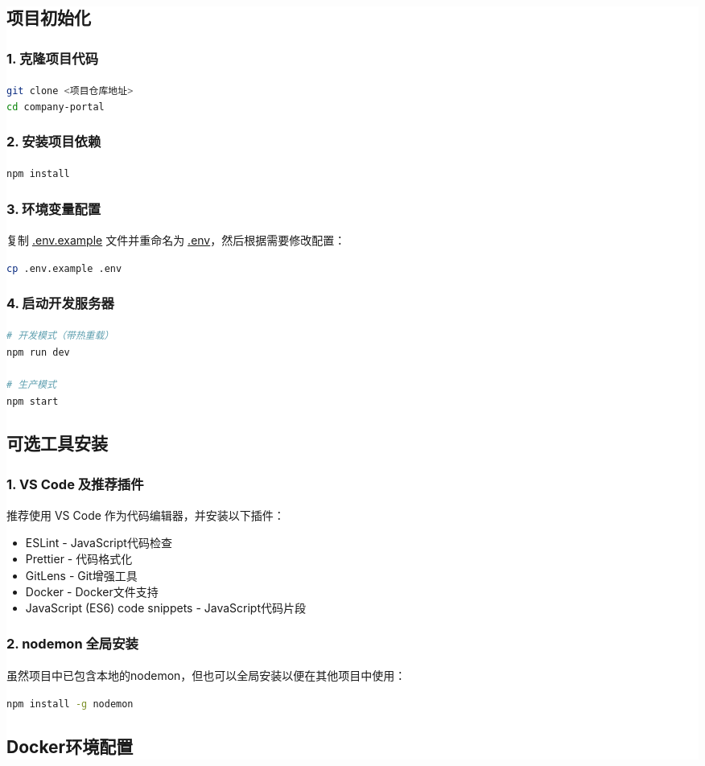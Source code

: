 ## 项目初始化

### 1. 克隆项目代码

```bash
git clone <项目仓库地址>
cd company-portal
```

### 2. 安装项目依赖

```bash
npm install
```

### 3. 环境变量配置

复制 [.env.example](file://E:\01_lixin_work_space\01_code\company-portal\.env.example) 文件并重命名为 [.env](file://E:\01_lixin_work_space\01_code\company-portal\.env)，然后根据需要修改配置：

```bash
cp .env.example .env
```

### 4. 启动开发服务器

```bash
# 开发模式（带热重载）
npm run dev

# 生产模式
npm start
```

## 可选工具安装

### 1. VS Code 及推荐插件

推荐使用 VS Code 作为代码编辑器，并安装以下插件：
- ESLint - JavaScript代码检查
- Prettier - 代码格式化
- GitLens - Git增强工具
- Docker - Docker文件支持
- JavaScript (ES6) code snippets - JavaScript代码片段

### 2. nodemon 全局安装

虽然项目中已包含本地的nodemon，但也可以全局安装以便在其他项目中使用：

```bash
npm install -g nodemon
```

## Docker环境配置
